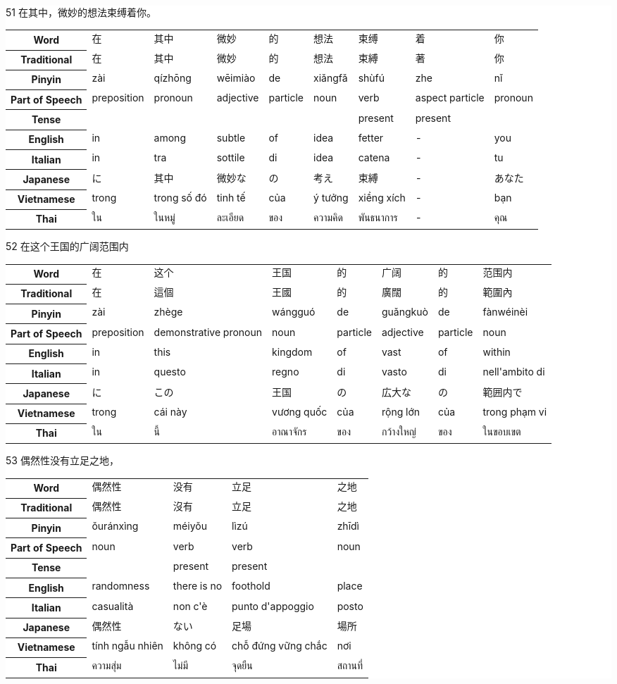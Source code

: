 51 在其中，微妙的想法束缚着你。

<table>
<tr><th>Word</th><td>在</td><td>其中</td><td>微妙</td><td>的</td><td>想法</td><td>束缚</td><td>着</td><td>你</td></tr>
<tr><th>Traditional</th><td>在</td><td>其中</td><td>微妙</td><td>的</td><td>想法</td><td>束縛</td><td>著</td><td>你</td></tr>
<tr><th>Pinyin</th><td>zài</td><td>qízhōng</td><td>wēimiào</td><td>de</td><td>xiǎngfǎ</td><td>shùfú</td><td>zhe</td><td>nǐ</td></tr>
<tr><th>Part of Speech</th><td>preposition</td><td>pronoun</td><td>adjective</td><td>particle</td><td>noun</td><td>verb</td><td>aspect particle</td><td>pronoun</td></tr>
<tr><th>Tense</th><td></td><td></td><td></td><td></td><td></td><td>present</td><td>present</td><td></td></tr>
<tr><th>English</th><td>in</td><td>among</td><td>subtle</td><td>of</td><td>idea</td><td>fetter</td><td>-</td><td>you</td></tr>
<tr><th>Italian</th><td>in</td><td>tra</td><td>sottile</td><td>di</td><td>idea</td><td>catena</td><td>-</td><td>tu</td></tr>
<tr><th>Japanese</th><td>に</td><td>其中</td><td>微妙な</td><td>の</td><td>考え</td><td>束縛</td><td>-</td><td>あなた</td></tr>
<tr><th>Vietnamese</th><td>trong</td><td>trong số đó</td><td>tinh tế</td><td>của</td><td>ý tưởng</td><td>xiềng xích</td><td>-</td><td>bạn</td></tr>
<tr><th>Thai</th><td>ใน</td><td>ในหมู่</td><td>ละเอียด</td><td>ของ</td><td>ความคิด</td><td>พันธนาการ</td><td>-</td><td>คุณ</td></tr>
</table>

52 在这个王国的广阔范围内

<table>
<tr><th>Word</th><td>在</td><td>这个</td><td>王国</td><td>的</td><td>广阔</td><td>的</td><td>范围内</td></tr>
<tr><th>Traditional</th><td>在</td><td>這個</td><td>王國</td><td>的</td><td>廣闊</td><td>的</td><td>範圍內</td></tr>
<tr><th>Pinyin</th><td>zài</td><td>zhège</td><td>wángguó</td><td>de</td><td>guǎngkuò</td><td>de</td><td>fànwéinèi</td></tr>
<tr><th>Part of Speech</th><td>preposition</td><td>demonstrative pronoun</td><td>noun</td><td>particle</td><td>adjective</td><td>particle</td><td>noun</td></tr>
<tr><th>English</th><td>in</td><td>this</td><td>kingdom</td><td>of</td><td>vast</td><td>of</td><td>within</td></tr>
<tr><th>Italian</th><td>in</td><td>questo</td><td>regno</td><td>di</td><td>vasto</td><td>di</td><td>nell'ambito di</td></tr>
<tr><th>Japanese</th><td>に</td><td>この</td><td>王国</td><td>の</td><td>広大な</td><td>の</td><td>範囲内で</td></tr>
<tr><th>Vietnamese</th><td>trong</td><td>cái này</td><td>vương quốc</td><td>của</td><td>rộng lớn</td><td>của</td><td>trong phạm vi</td></tr>
<tr><th>Thai</th><td>ใน</td><td>นี้</td><td>อาณาจักร</td><td>ของ</td><td>กว้างใหญ่</td><td>ของ</td><td>ในขอบเขต</td></tr>
</table>

53 偶然性没有立足之地，

<table>
<tr><th>Word</th><td>偶然性</td><td>没有</td><td>立足</td><td>之地</td></tr>
<tr><th>Traditional</th><td>偶然性</td><td>沒有</td><td>立足</td><td>之地</td></tr>
<tr><th>Pinyin</th><td>ǒuránxìng</td><td>méiyǒu</td><td>lìzú</td><td>zhīdì</td></tr>
<tr><th>Part of Speech</th><td>noun</td><td>verb</td><td>verb</td><td>noun</td></tr>
<tr><th>Tense</th><td></td><td>present</td><td>present</td><td></td></tr>
<tr><th>English</th><td>randomness</td><td>there is no</td><td>foothold</td><td>place</td></tr>
<tr><th>Italian</th><td>casualità</td><td>non c'è</td><td>punto d'appoggio</td><td>posto</td></tr>
<tr><th>Japanese</th><td>偶然性</td><td>ない</td><td>足場</td><td>場所</td></tr>
<tr><th>Vietnamese</th><td>tính ngẫu nhiên</td><td>không có</td><td>chỗ đứng vững chắc</td><td>nơi</td></tr>
<tr><th>Thai</th><td>ความสุ่ม</td><td>ไม่มี</td><td>จุดยืน</td><td>สถานที่</td></tr>
</table>
